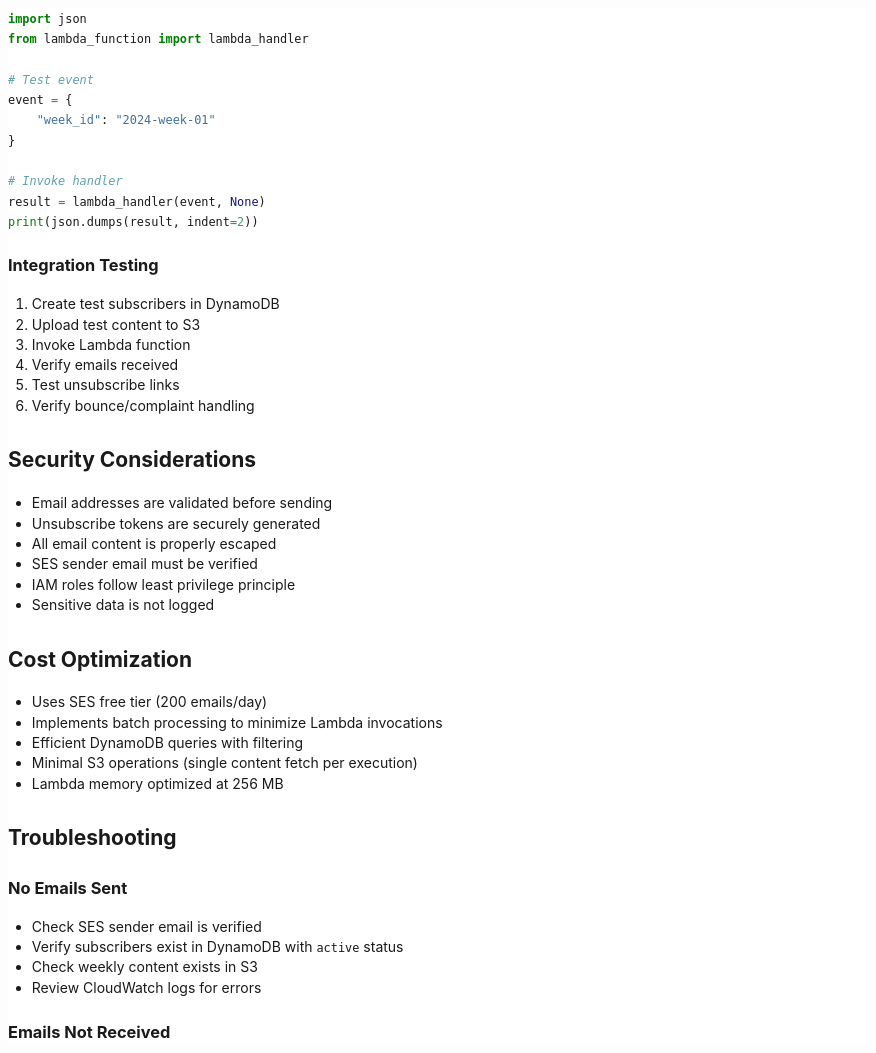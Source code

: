 ```python
import json
from lambda_function import lambda_handler

# Test event
event = {
    "week_id": "2024-week-01"
}

# Invoke handler
result = lambda_handler(event, None)
print(json.dumps(result, indent=2))
```

### Integration Testing

1. Create test subscribers in DynamoDB
2. Upload test content to S3
3. Invoke Lambda function
4. Verify emails received
5. Test unsubscribe links
6. Verify bounce/complaint handling

## Security Considerations

- Email addresses are validated before sending
- Unsubscribe tokens are securely generated
- All email content is properly escaped
- SES sender email must be verified
- IAM roles follow least privilege principle
- Sensitive data is not logged

## Cost Optimization

- Uses SES free tier (200 emails/day)
- Implements batch processing to minimize Lambda invocations
- Efficient DynamoDB queries with filtering
- Minimal S3 operations (single content fetch per execution)
- Lambda memory optimized at 256 MB

## Troubleshooting

### No Emails Sent

- Check SES sender email is verified
- Verify subscribers exist in DynamoDB with `active` status
- Check weekly content exists in S3
- Review CloudWatch logs for errors

### Emails Not Received
